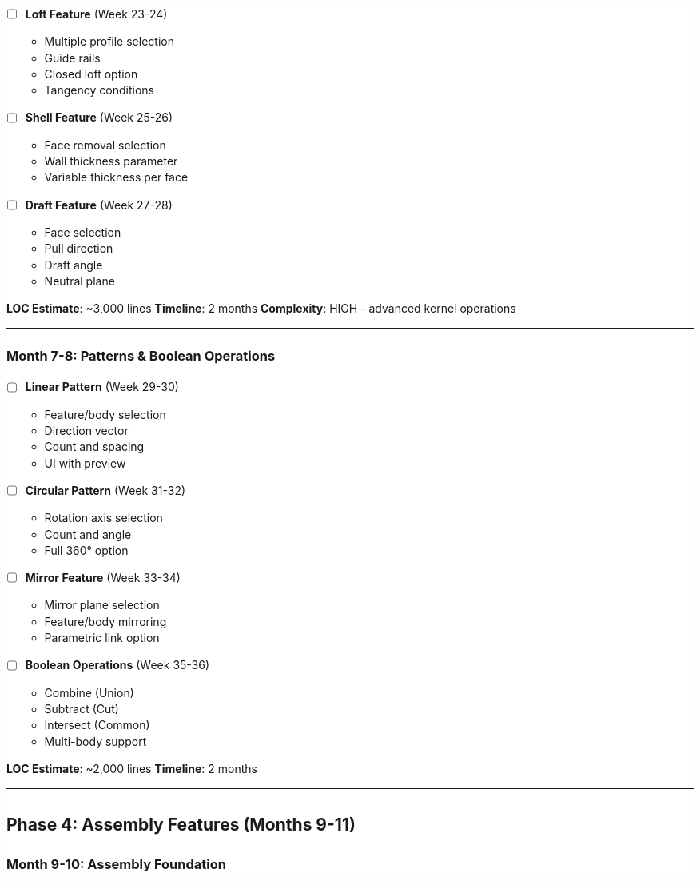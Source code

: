 - [ ] **Loft Feature** (Week 23-24)
  - Multiple profile selection
  - Guide rails
  - Closed loft option
  - Tangency conditions

- [ ] **Shell Feature** (Week 25-26)
  - Face removal selection
  - Wall thickness parameter
  - Variable thickness per face
  
- [ ] **Draft Feature** (Week 27-28)
  - Face selection
  - Pull direction
  - Draft angle
  - Neutral plane

**LOC Estimate**: ~3,000 lines
**Timeline**: 2 months
**Complexity**: HIGH - advanced kernel operations

---

### Month 7-8: Patterns & Boolean Operations

- [ ] **Linear Pattern** (Week 29-30)
  - Feature/body selection
  - Direction vector
  - Count and spacing
  - UI with preview
  
- [ ] **Circular Pattern** (Week 31-32)
  - Rotation axis selection
  - Count and angle
  - Full 360° option
  
- [ ] **Mirror Feature** (Week 33-34)
  - Mirror plane selection
  - Feature/body mirroring
  - Parametric link option
  
- [ ] **Boolean Operations** (Week 35-36)
  - Combine (Union)
  - Subtract (Cut)
  - Intersect (Common)
  - Multi-body support

**LOC Estimate**: ~2,000 lines
**Timeline**: 2 months

---

## Phase 4: Assembly Features (Months 9-11)

### Month 9-10: Assembly Foundation
